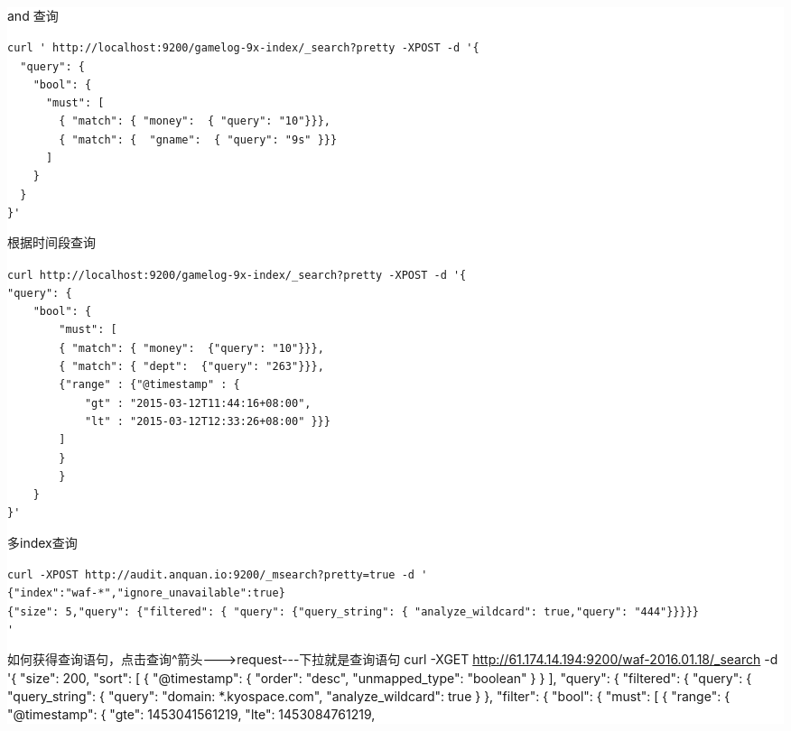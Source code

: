 and 查询

	curl ' http://localhost:9200/gamelog-9x-index/_search?pretty -XPOST -d '{
	  "query": {
	    "bool": {
	      "must": [
	        { "match": { "money":  { "query": "10"}}},
	        { "match": {  "gname":  { "query": "9s" }}}
	      ]
	    }
	  }
	}'

根据时间段查询

    curl http://localhost:9200/gamelog-9x-index/_search?pretty -XPOST -d '{
    "query": {
    	"bool": {
      		"must": [
    		{ "match": { "money":  {"query": "10"}}},
    		{ "match": { "dept":  {"query": "263"}}},
    		{"range" : {"@timestamp" : {
    			"gt" : "2015-03-12T11:44:16+08:00", 
    			"lt" : "2015-03-12T12:33:26+08:00" }}}
      		]
    		}
      		}
    	}
    }'


多index查询

    curl -XPOST http://audit.anquan.io:9200/_msearch?pretty=true -d '
    {"index":"waf-*","ignore_unavailable":true}
    {"size": 5,"query": {"filtered": { "query": {"query_string": { "analyze_wildcard": true,"query": "444"}}}}}
    '


如何获得查询语句，点击查询^箭头--->request---下拉就是查询语句
    curl -XGET http://61.174.14.194:9200/waf-2016.01.18/_search -d '{
    "size": 200,
    "sort": [
    {
      "@timestamp": {
        "order": "desc",
        "unmapped_type": "boolean"
      }
    }
    ],
    "query": {
    "filtered": {
      "query": {
        "query_string": {
          "query": "domain: *.kyospace.com",
          "analyze_wildcard": true
        }
      },
      "filter": {
        "bool": {
          "must": [
            {
              "range": {
                "@timestamp": {
                  "gte": 1453041561219,
                  "lte": 1453084761219,